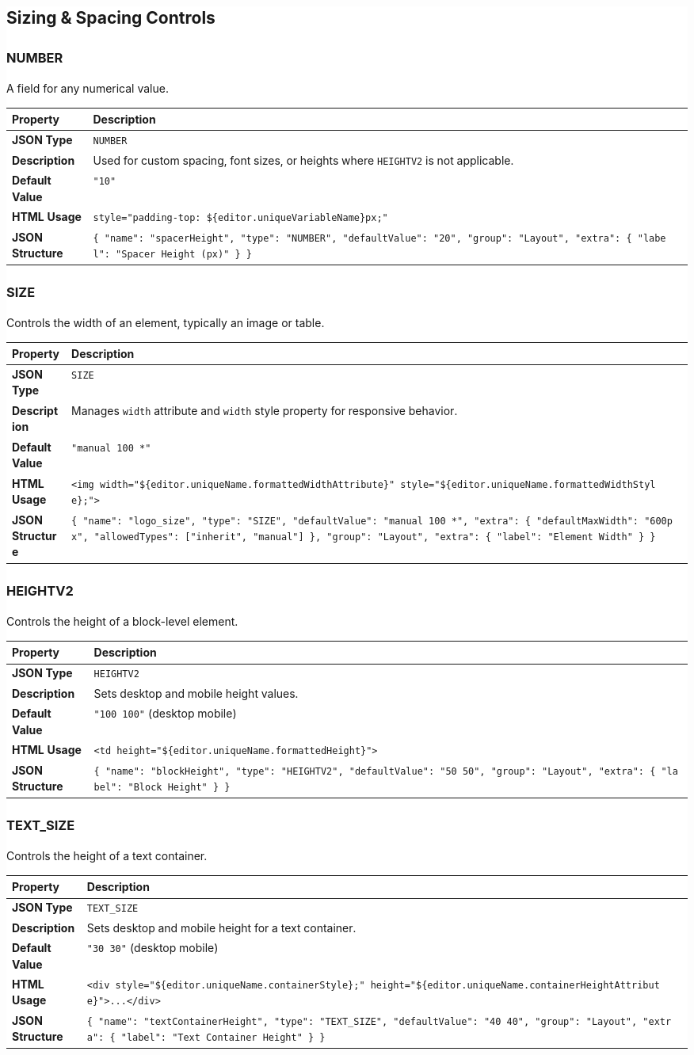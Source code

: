 
## Sizing & Spacing Controls

### **NUMBER**
A field for any numerical value.

| Property | Description |
| :--- | :--- |
| **JSON Type** | `NUMBER` |
| **Description** | Used for custom spacing, font sizes, or heights where `HEIGHTV2` is not applicable. |
| **Default Value** | `"10"` |
| **HTML Usage** | `style="padding-top: ${editor.uniqueVariableName}px;"` |
| **JSON Structure** | `{ "name": "spacerHeight", "type": "NUMBER", "defaultValue": "20", "group": "Layout", "extra": { "label": "Spacer Height (px)" } }` |

### **SIZE**
Controls the width of an element, typically an image or table.

| Property | Description |
| :--- | :--- |
| **JSON Type** | `SIZE` |
| **Description** | Manages `width` attribute and `width` style property for responsive behavior. |
| **Default Value** | `"manual 100 *"` |
| **HTML Usage** | `<img width="${editor.uniqueName.formattedWidthAttribute}" style="${editor.uniqueName.formattedWidthStyle};">` |
| **JSON Structure** | `{ "name": "logo_size", "type": "SIZE", "defaultValue": "manual 100 *", "extra": { "defaultMaxWidth": "600px", "allowedTypes": ["inherit", "manual"] }, "group": "Layout", "extra": { "label": "Element Width" } }` |

### **HEIGHTV2**
Controls the height of a block-level element.

| Property | Description |
| :--- | :--- |
| **JSON Type** | `HEIGHTV2` |
| **Description** | Sets desktop and mobile height values. |
| **Default Value** | `"100 100"` (desktop mobile) |
| **HTML Usage** | `<td height="${editor.uniqueName.formattedHeight}">` |
| **JSON Structure** | `{ "name": "blockHeight", "type": "HEIGHTV2", "defaultValue": "50 50", "group": "Layout", "extra": { "label": "Block Height" } }` |

### **TEXT_SIZE**
Controls the height of a text container.

| Property | Description |
| :--- | :--- |
| **JSON Type** | `TEXT_SIZE` |
| **Description** | Sets desktop and mobile height for a text container. |
| **Default Value** | `"30 30"` (desktop mobile) |
| **HTML Usage** | `<div style="${editor.uniqueName.containerStyle};" height="${editor.uniqueName.containerHeightAttribute}">...</div>` |
| **JSON Structure** | `{ "name": "textContainerHeight", "type": "TEXT_SIZE", "defaultValue": "40 40", "group": "Layout", "extra": { "label": "Text Container Height" } }` |
